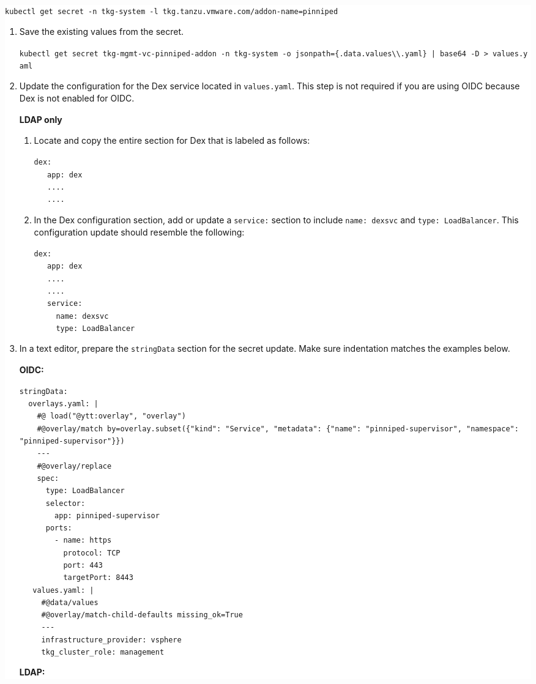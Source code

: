    ```
   kubectl get secret -n tkg-system -l tkg.tanzu.vmware.com/addon-name=pinniped
   ```

1. Save the existing values from the secret.

   ```
   kubectl get secret tkg-mgmt-vc-pinniped-addon -n tkg-system -o jsonpath={.data.values\\.yaml} | base64 -D > values.yaml
   ```

1. Update the configuration for the Dex service located in `values.yaml`. This step is not required if you are using OIDC because Dex is not enabled for OIDC.

   **LDAP only**
   1. Locate and copy the entire section for Dex that is labeled as follows:  

      ```
      dex:
         app: dex
         ....
         ....
      ```

   1. In the Dex configuration section, add or update a `service:` section to include `name: dexsvc` and `type: LoadBalancer`. This configuration update should resemble the following:

      ```
      dex:
         app: dex
         ....
         ....
         service:
           name: dexsvc
           type: LoadBalancer
      ```

1. In a text editor, prepare the `stringData` section for the secret update. Make sure indentation matches the examples below.

   **OIDC:**

   ```
   stringData:
     overlays.yaml: |
       #@ load("@ytt:overlay", "overlay")
       #@overlay/match by=overlay.subset({"kind": "Service", "metadata": {"name": "pinniped-supervisor", "namespace": "pinniped-supervisor"}})
       ---
       #@overlay/replace
       spec:
         type: LoadBalancer
         selector:
           app: pinniped-supervisor
         ports:
           - name: https
             protocol: TCP
             port: 443
             targetPort: 8443
      values.yaml: |
        #@data/values
        #@overlay/match-child-defaults missing_ok=True
        ---
        infrastructure_provider: vsphere
        tkg_cluster_role: management
    ```

   **LDAP:**

   ```